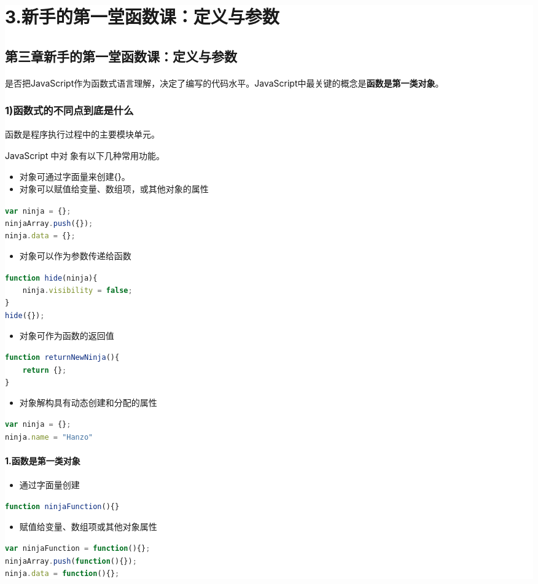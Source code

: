 # 3.新手的第一堂函数课：定义与参数

## 第三章新手的第一堂函数课：定义与参数

是否把JavaScript作为函数式语言理解，决定了编写的代码水平。JavaScript中最关键的概念是**函数是第一类对象**。

### 1\)函数式的不同点到底是什么

函数是程序执行过程中的主要模块单元。

JavaScript 中对 象有以下几种常用功能。

* 对象可通过字面量来创建{}。
* 对象可以赋值给变量、数组项，或其他对象的属性

```javascript
var ninja = {};
ninjaArray.push({});
ninja.data = {};
```

* 对象可以作为参数传递给函数

```javascript
function hide(ninja){
    ninja.visibility = false;
}
hide({});
```

* 对象可作为函数的返回值

```javascript
function returnNewNinja(){
    return {};
}
```

* 对象解构具有动态创建和分配的属性

```javascript
var ninja = {};
ninja.name = "Hanzo"
```

#### 1.函数是第一类对象

* 通过字面量创建

```javascript
function ninjaFunction(){}
```

* 赋值给变量、数组项或其他对象属性

```javascript
var ninjaFunction = function(){};
ninjaArray.push(function(){});
ninja.data = function(){};
```
